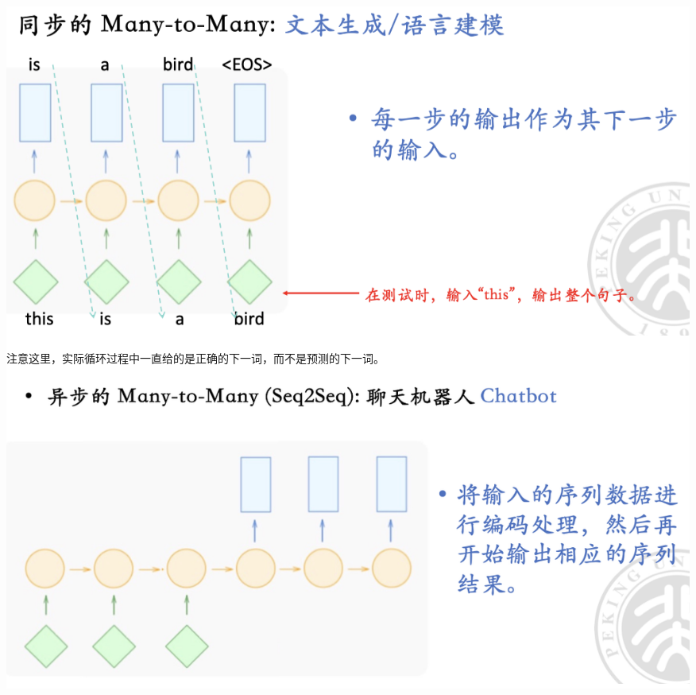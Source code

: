 ![sync_many_to_many_2](10循环神经网络.assets/sync_many_to_many_2.png)

注意这里，实际循环过程中一直给的是正确的下一词，而不是预测的下一词。

![async_many_to_many](10循环神经网络.assets/async_many_to_many.png)

